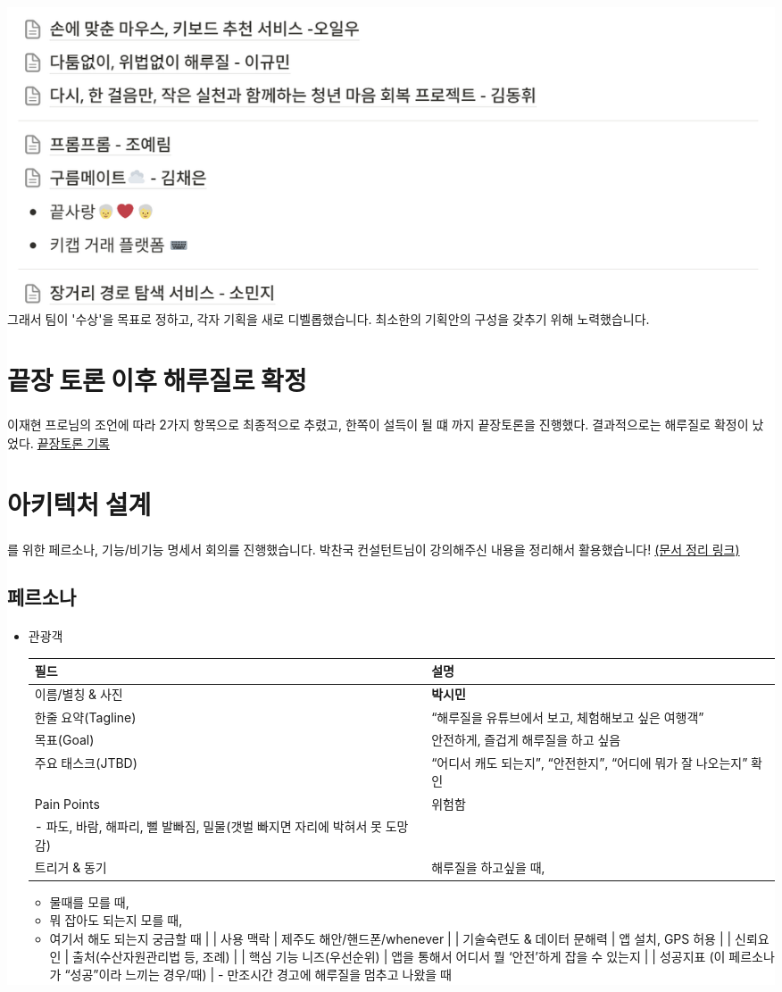 ![alt text](image-2.png)
그래서 팀이 '수상'을 목표로 정하고, 각자 기획을 새로 디벨롭했습니다. 최소한의 기획안의 구성을 갖추기 위해 노력했습니다.

# 끝장 토론 이후 해루질로 확정
이재현 프로님의 조언에 따라 2가지 항목으로 최종적으로 추렸고, 한쪽이 설득이 될 떄 까지 끝장토론을 진행했다. 결과적으로는 해루질로 확정이 났었다.
[끝장토론 기록](https://platinum-cabin-2be.notion.site/vs-233cd0d242e18021a5c3e524d825a499?source=copy_link)

# 아키텍처 설계
를 위한 페르소나, 기능/비기능 명세서 회의를 진행했습니다.
박찬국 컨설턴트님이 강의해주신 내용을 정리해서 활용했습니다!
[(문서 정리 링크)](https://platinum-cabin-2be.notion.site/A405-233cd0d242e180daa504e5f1737d903f?source=copy_link)

## 페르소나

- 관광객
    
    
    | 필드 | 설명 |
    | --- | --- |
    | 이름/별칭 & 사진 | **박시민** |
    | 한줄 요약(Tagline) | “해루질을 유튜브에서 보고, 체험해보고 싶은 여행객” |
    | 목표(Goal) | 안전하게, 즐겁게 해루질을 하고 싶음 |
    | 주요 태스크(JTBD) | “어디서 캐도 되는지”, “안전한지”, “어디에 뭐가 잘 나오는지” 확인 |
    | Pain Points | 위험함
    - 파도, 바람, 해파리, 뻘 발빠짐, 밀물(갯벌 빠지면 자리에 박혀서 못 도망감) |
    | 트리거 & 동기 | 해루질을 하고싶을 때, 
    - 물때를 모를 때, 
    - 뭐 잡아도 되는지 모를 때, 
    - 여기서 해도 되는지 궁금할 때 |
    | 사용 맥락 | 제주도 해안/핸드폰/whenever |
    | 기술숙련도 & 데이터 문해력 | 앱 설치, GPS 허용 |
    | 신뢰요인 | 출처(수산자원관리법 등, 조례) |
    | 핵심 기능 니즈(우선순위) | 앱을 통해서 어디서 뭘 ‘안전’하게 잡을 수 있는지  |
    | 성공지표
    (이 페르소나가 “성공”이라 느끼는 경우/때) | - 만조시간 경고에 해루질을 멈추고 나왔을 때